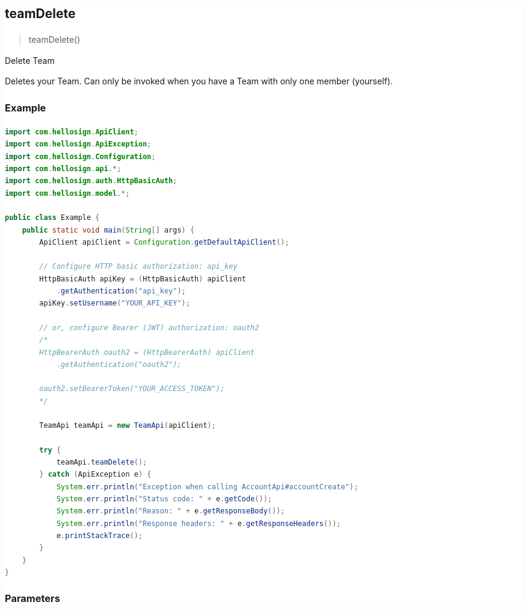 
## teamDelete

> teamDelete()

Delete Team

Deletes your Team. Can only be invoked when you have a Team with only one member (yourself).

### Example

```java
import com.hellosign.ApiClient;
import com.hellosign.ApiException;
import com.hellosign.Configuration;
import com.hellosign.api.*;
import com.hellosign.auth.HttpBasicAuth;
import com.hellosign.model.*;

public class Example {
    public static void main(String[] args) {
        ApiClient apiClient = Configuration.getDefaultApiClient();

        // Configure HTTP basic authorization: api_key
        HttpBasicAuth apiKey = (HttpBasicAuth) apiClient
            .getAuthentication("api_key");
        apiKey.setUsername("YOUR_API_KEY");

        // or, configure Bearer (JWT) authorization: oauth2
        /*
        HttpBearerAuth oauth2 = (HttpBearerAuth) apiClient
            .getAuthentication("oauth2");

        oauth2.setBearerToken("YOUR_ACCESS_TOKEN");
        */

        TeamApi teamApi = new TeamApi(apiClient);

        try {
            teamApi.teamDelete();
        } catch (ApiException e) {
            System.err.println("Exception when calling AccountApi#accountCreate");
            System.err.println("Status code: " + e.getCode());
            System.err.println("Reason: " + e.getResponseBody());
            System.err.println("Response headers: " + e.getResponseHeaders());
            e.printStackTrace();
        }
    }
}

```

### Parameters

